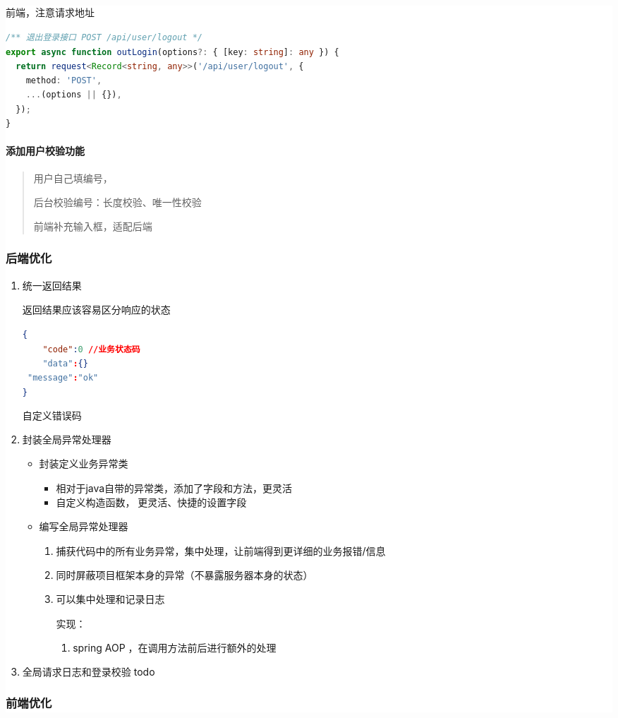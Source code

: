 前端，注意请求地址

```ts
/** 退出登录接口 POST /api/user/logout */
export async function outLogin(options?: { [key: string]: any }) {
  return request<Record<string, any>>('/api/user/logout', {
    method: 'POST',
    ...(options || {}),
  });
}
```

#### 添加用户校验功能

> 用户自己填编号， 
>
> 后台校验编号：长度校验、唯一性校验
>
> 前端补充输入框，适配后端



### 后端优化

1. 统一返回结果

   返回结果应该容易区分响应的状态

   ```json
   {
       "code":0 //业务状态码
       "data":{}
   	"message":"ok"
   }
   ```

   自定义错误码

2. 封装全局异常处理器

   - 封装定义业务异常类

     - 相对于java自带的异常类，添加了字段和方法，更灵活
     - 自定义构造函数， 更灵活、快捷的设置字段

   - 编写全局异常处理器

     1. 捕获代码中的所有业务异常，集中处理，让前端得到更详细的业务报错/信息

     2. 同时屏蔽项目框架本身的异常（不暴露服务器本身的状态）

     3. 可以集中处理和记录日志

        实现：

        1. spring AOP ，在调用方法前后进行额外的处理

3. 全局请求日志和登录校验 todo

### 前端优化
